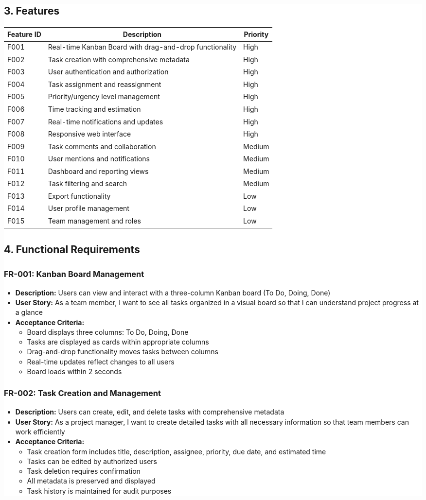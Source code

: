 ## 3. Features

| Feature ID | Description | Priority |
|------------|-------------|----------|
| F001 | Real-time Kanban Board with drag-and-drop functionality | High |
| F002 | Task creation with comprehensive metadata | High |
| F003 | User authentication and authorization | High |
| F004 | Task assignment and reassignment | High |
| F005 | Priority/urgency level management | High |
| F006 | Time tracking and estimation | High |
| F007 | Real-time notifications and updates | High |
| F008 | Responsive web interface | High |
| F009 | Task comments and collaboration | Medium |
| F010 | User mentions and notifications | Medium |
| F011 | Dashboard and reporting views | Medium |
| F012 | Task filtering and search | Medium |
| F013 | Export functionality | Low |
| F014 | User profile management | Low |
| F015 | Team management and roles | Low |

## 4. Functional Requirements

### FR-001: Kanban Board Management
- **Description:** Users can view and interact with a three-column Kanban board (To Do, Doing, Done)
- **User Story:** As a team member, I want to see all tasks organized in a visual board so that I can understand project progress at a glance
- **Acceptance Criteria:**
  - Board displays three columns: To Do, Doing, Done
  - Tasks are displayed as cards within appropriate columns
  - Drag-and-drop functionality moves tasks between columns
  - Real-time updates reflect changes to all users
  - Board loads within 2 seconds

### FR-002: Task Creation and Management
- **Description:** Users can create, edit, and delete tasks with comprehensive metadata
- **User Story:** As a project manager, I want to create detailed tasks with all necessary information so that team members can work efficiently
- **Acceptance Criteria:**
  - Task creation form includes title, description, assignee, priority, due date, and estimated time
  - Tasks can be edited by authorized users
  - Task deletion requires confirmation
  - All metadata is preserved and displayed
  - Task history is maintained for audit purposes
